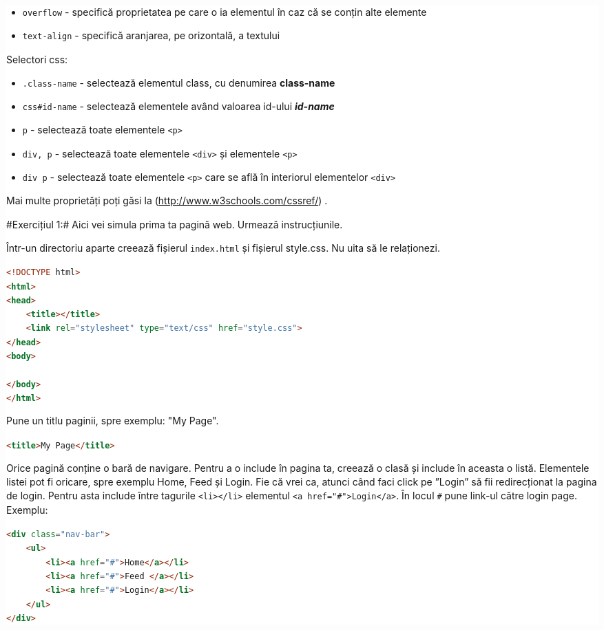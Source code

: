 - `overflow` - specifică proprietatea pe care o ia elementul în caz că se conțin alte elemente

- `text-align` - specifică aranjarea, pe orizontală, a textului

Selectori css:

- `.class-name` - selectează elementul class, cu denumirea **class-name**

- `css#id-name` - selectează elementele având valoarea id-ului ***id-name***

- `p` - selectează toate elementele `<p>`

- `div, p` - selectează toate elementele `<div>` și elementele `<p>`

- `div p` - selectează toate elementele `<p>` care se află în interiorul elementelor `<div>`

Mai multe proprietăți poți găsi la (http://www.w3schools.com/cssref/) .

#Exercițiul 1:#
Aici vei simula prima ta pagină web. Urmează instrucțiunile.


Într-un directoriu aparte creează fișierul `index.html` și fișierul style.css. Nu uita să le relaționezi.

```html
<!DOCTYPE html>
<html>
<head>
	<title></title>
	<link rel="stylesheet" type="text/css" href="style.css">
</head>
<body>

</body>
</html>
```

Pune un titlu paginii, spre exemplu: "My Page".

```html
<title>My Page</title>
```

Orice pagină conține o bară de navigare. Pentru a o include în pagina ta, creează o clasă și include în aceasta o listă. Elementele listei pot fi oricare, spre exemplu Home, Feed și Login. Fie că vrei ca, atunci când faci click pe ”Login” să fii redirecționat la pagina de login. Pentru asta include între tagurile `<li></li>` elementul `<a href="#">Login</a>`. În locul `#` pune link-ul către login page. Exemplu:

```html
<div class="nav-bar">
	<ul>
		<li><a href="#">Home</a></li>
		<li><a href="#">Feed </a></li>
		<li><a href="#">Login</a></li>
	</ul>
</div>
```
